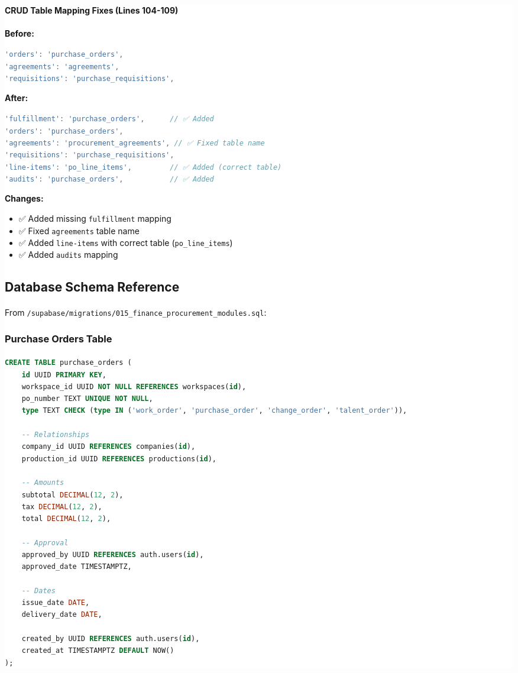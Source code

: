 #### CRUD Table Mapping Fixes (Lines 104-109)

**Before:**
```typescript
'orders': 'purchase_orders',
'agreements': 'agreements',
'requisitions': 'purchase_requisitions',
```

**After:**
```typescript
'fulfillment': 'purchase_orders',      // ✅ Added
'orders': 'purchase_orders',
'agreements': 'procurement_agreements', // ✅ Fixed table name
'requisitions': 'purchase_requisitions',
'line-items': 'po_line_items',         // ✅ Added (correct table)
'audits': 'purchase_orders',           // ✅ Added
```

**Changes:**
- ✅ Added missing `fulfillment` mapping
- ✅ Fixed `agreements` table name
- ✅ Added `line-items` with correct table (`po_line_items`)
- ✅ Added `audits` mapping

## Database Schema Reference

From `/supabase/migrations/015_finance_procurement_modules.sql`:

### Purchase Orders Table
```sql
CREATE TABLE purchase_orders (
    id UUID PRIMARY KEY,
    workspace_id UUID NOT NULL REFERENCES workspaces(id),
    po_number TEXT UNIQUE NOT NULL,
    type TEXT CHECK (type IN ('work_order', 'purchase_order', 'change_order', 'talent_order')),
    
    -- Relationships
    company_id UUID REFERENCES companies(id),
    production_id UUID REFERENCES productions(id),
    
    -- Amounts
    subtotal DECIMAL(12, 2),
    tax DECIMAL(12, 2),
    total DECIMAL(12, 2),
    
    -- Approval
    approved_by UUID REFERENCES auth.users(id),
    approved_date TIMESTAMPTZ,
    
    -- Dates
    issue_date DATE,
    delivery_date DATE,
    
    created_by UUID REFERENCES auth.users(id),
    created_at TIMESTAMPTZ DEFAULT NOW()
);
```

